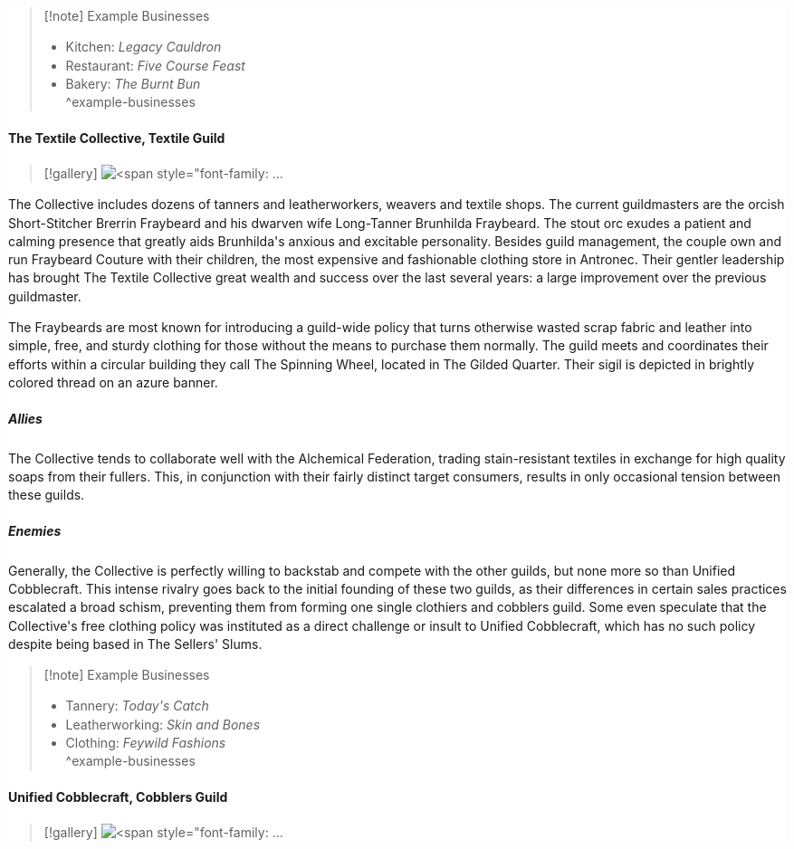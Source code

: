 > [!note] Example Businesses
> 
> - Kitchen: *Legacy Cauldron*  
> - Restaurant: *Five Course Feast*  
> - Bakery: *The Burnt Bun*  
^example-businesses

#### The Textile Collective, Textile Guild

> [!gallery]
> ![<span style=&quot;font-family: ...](https://raw.githubusercontent.com/unknown117343/homebrew-img/tgs2/img/GriffonsSaddlebag2/Book/artwork-antronec-guild-textile.webp#gallery "<span style=&quot;font-family: ZatannaMisdirection&quot;>The Textile Collective, Textile Guild</span>")

The Collective includes dozens of tanners and leatherworkers, weavers and textile shops. The current guildmasters are the orcish Short-Stitcher Brerrin Fraybeard and his dwarven wife Long-Tanner Brunhilda Fraybeard. The stout orc exudes a patient and calming presence that greatly aids Brunhilda's anxious and excitable personality. Besides guild management, the couple own and run Fraybeard Couture with their children, the most expensive and fashionable clothing store in Antronec. Their gentler leadership has brought The Textile Collective great wealth and success over the last several years: a large improvement over the previous guildmaster.

The Fraybeards are most known for introducing a guild-wide policy that turns otherwise wasted scrap fabric and leather into simple, free, and sturdy clothing for those without the means to purchase them normally. The guild meets and coordinates their efforts within a circular building they call The Spinning Wheel, located in The Gilded Quarter. Their sigil is depicted in brightly colored thread on an azure banner.

##### Allies

The Collective tends to collaborate well with the Alchemical Federation, trading stain-resistant textiles in exchange for high quality soaps from their fullers. This, in conjunction with their fairly distinct target consumers, results in only occasional tension between these guilds.

##### Enemies

Generally, the Collective is perfectly willing to backstab and compete with the other guilds, but none more so than Unified Cobblecraft. This intense rivalry goes back to the initial founding of these two guilds, as their differences in certain sales practices escalated a broad schism, preventing them from forming one single clothiers and cobblers guild. Some even speculate that the Collective's free clothing policy was instituted as a direct challenge or insult to Unified Cobblecraft, which has no such policy despite being based in The Sellers' Slums.

> [!note] Example Businesses
> 
> - Tannery: *Today's Catch*  
> - Leatherworking: *Skin and Bones*  
> - Clothing: *Feywild Fashions*  
^example-businesses

#### Unified Cobblecraft, Cobblers Guild

> [!gallery]
> ![<span style=&quot;font-family: ...](https://raw.githubusercontent.com/unknown117343/homebrew-img/tgs2/img/GriffonsSaddlebag2/Book/artwork-antronec-guild-cobblers.webp#gallery "<span style=&quot;font-family: ZatannaMisdirection&quot;>Unified Cobblecraft, Cobblers Guild</span>")
